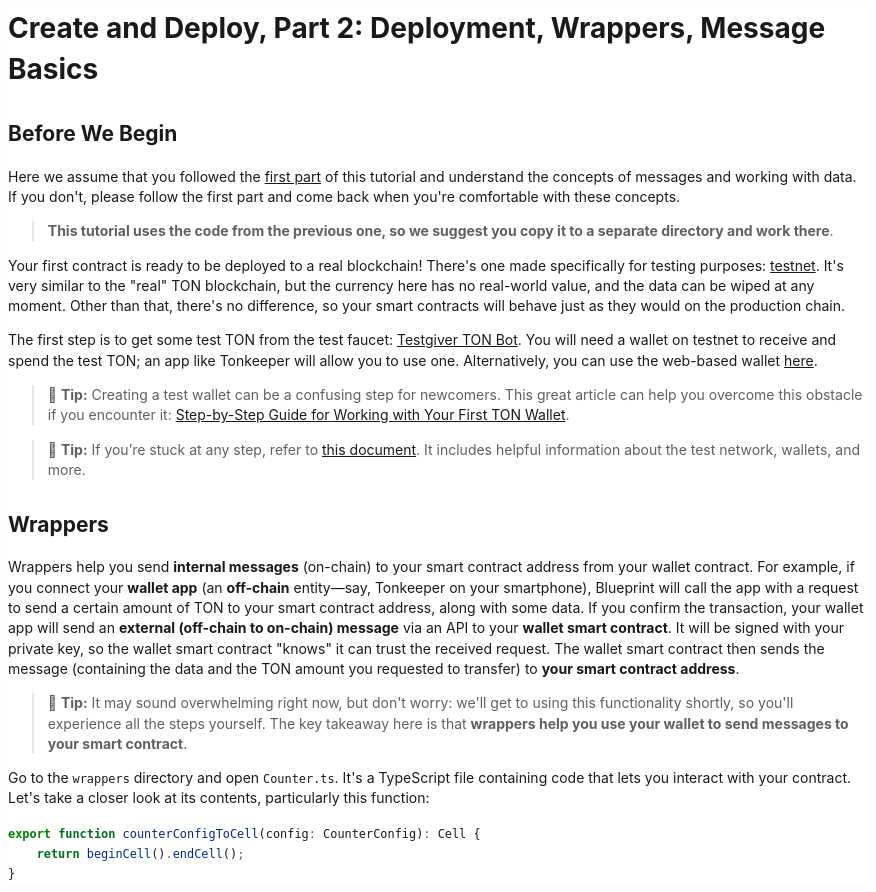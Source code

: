 # Create and Deploy, Part 2: Deployment, Wrappers, Message Basics

## Before We Begin

Here we assume that you followed the [first part](../1-1-create-and-deploy-1/README.md) of this tutorial and understand the concepts of messages and working with data. If you don't, please follow the first part and come back when you're comfortable with these concepts.

> **This tutorial uses the code from the previous one, so we suggest you copy it to a separate directory and work there**.

Your first contract is ready to be deployed to a real blockchain! There's one made specifically for testing purposes: [testnet](https://docs.ton.org/v3/documentation/smart-contracts/getting-started/testnet). It's very similar to the "real" TON blockchain, but the currency here has no real-world value, and the data can be wiped at any moment. Other than that, there's no difference, so your smart contracts will behave just as they would on the production chain.

The first step is to get some test TON from the test faucet: [Testgiver TON Bot](https://t.me/testgiver_ton_bot). You will need a wallet on testnet to receive and spend the test TON; an app like Tonkeeper will allow you to use one. Alternatively, you can use the web-based wallet [here](https://wallet.ton.org/?testnet=true).

> 🛟 **Tip:** Creating a test wallet can be a confusing step for newcomers. This great article can help you overcome this obstacle if you encounter it: [Step-by-Step Guide for Working with Your First TON Wallet](https://tonhelloworld.com/01-wallet/).

> 🛟 **Tip:** If you’re stuck at any step, refer to [this document](https://docs.ton.org/v3/documentation/smart-contracts/getting-started/testnet). It includes helpful information about the test network, wallets, and more.

## Wrappers

Wrappers help you send **internal messages** (on-chain) to your smart contract address from your wallet contract. For example, if you connect your **wallet app** (an **off-chain** entity—say, Tonkeeper on your smartphone), Blueprint will call the app with a request to send a certain amount of TON to your smart contract address, along with some data. If you confirm the transaction, your wallet app will send an **external (off-chain to on-chain) message** via an API to your **wallet smart contract**. It will be signed with your private key, so the wallet smart contract "knows" it can trust the received request. The wallet smart contract then sends the message (containing the data and the TON amount you requested to transfer) to **your smart contract address**.

> 🛟 **Tip:** It may sound overwhelming right now, but don't worry: we'll get to using this functionality shortly, so you'll experience all the steps yourself. The key takeaway here is that **wrappers help you use your wallet to send messages to your smart contract**.

Go to the `wrappers` directory and open `Counter.ts`. It's a TypeScript file containing code that lets you interact with your contract. Let's take a closer look at its contents, particularly this function:

```typescript
export function counterConfigToCell(config: CounterConfig): Cell {
    return beginCell().endCell();
}
```
